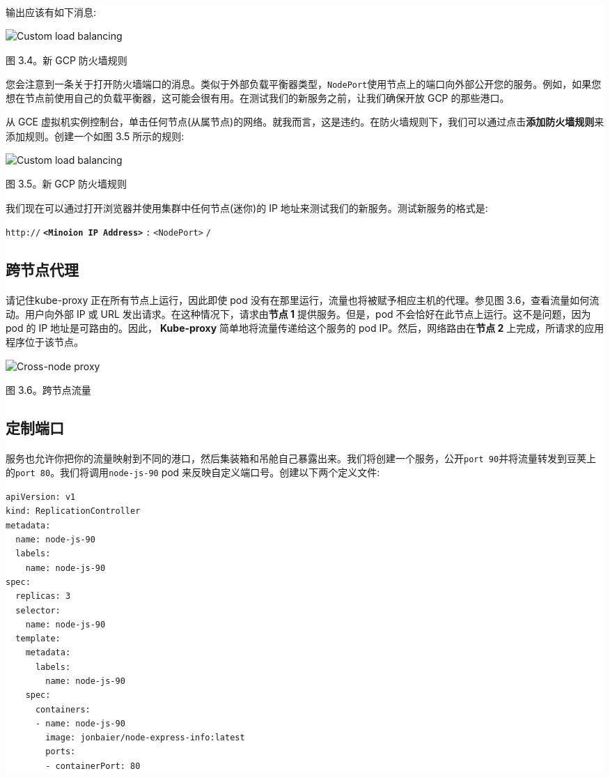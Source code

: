输出应该有如下消息:

![Custom load balancing](../images/00036.jpeg)

图 3.4。新 GCP 防火墙规则

您会注意到一条关于打开防火墙端口的消息。类似于外部负载平衡器类型，`NodePort`使用节点上的端口向外部公开您的服务。例如，如果您想在节点前使用自己的负载平衡器，这可能会很有用。在测试我们的新服务之前，让我们确保开放 GCP 的那些港口。

从 GCE 虚拟机实例控制台，单击任何节点(从属节点)的网络。就我而言，这是违约。在防火墙规则下，我们可以通过点击**添加防火墙规则**来添加规则。创建一个如图 3.5 所示的规则:

![Custom load balancing](../images/00037.jpeg)

图 3.5。新 GCP 防火墙规则

我们现在可以通过打开浏览器并使用集群中任何节点(迷你)的 IP 地址来测试我们的新服务。测试新服务的格式是:

`http://` **`<Minoion IP Address>`** `:` `<NodePort>` `/`

## 跨节点代理

请记住kube-proxy 正在所有节点上运行，因此即使 pod 没有在那里运行，流量也将被赋予相应主机的代理。参见图 3.6，查看流量如何流动。用户向外部 IP 或 URL 发出请求。在这种情况下，请求由**节点 1** 提供服务。但是，pod 不会恰好在此节点上运行。这不是问题，因为 pod 的 IP 地址是可路由的。因此， **Kube-proxy** 简单地将流量传递给这个服务的 pod IP。然后，网络路由在**节点 2** 上完成，所请求的应用程序位于该节点。

![Cross-node proxy](../images/00038.jpeg)

图 3.6。跨节点流量

## 定制端口

服务也允许你把你的流量映射到不同的港口，然后集装箱和吊舱自己暴露出来。我们将创建一个服务，公开`port 90`并将流量转发到豆荚上的`port 80`。我们将调用`node-js-90` pod 来反映自定义端口号。创建以下两个定义文件:

```
apiVersion: v1
kind: ReplicationController
metadata:
  name: node-js-90
  labels:
    name: node-js-90
spec:
  replicas: 3
  selector:
    name: node-js-90
  template:
    metadata:
      labels:
        name: node-js-90
    spec:
      containers:
      - name: node-js-90
        image: jonbaier/node-express-info:latest
        ports:
        - containerPort: 80
```
